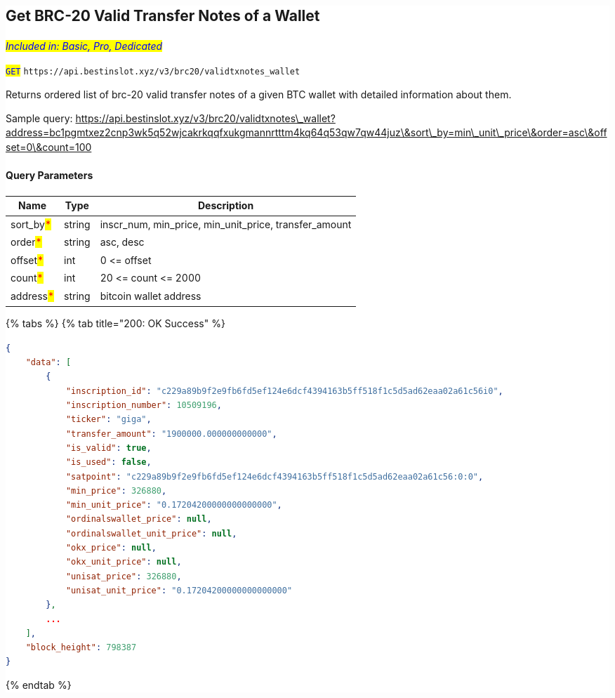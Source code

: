 

## Get BRC-20 Valid Transfer Notes of a Wallet

_<mark style="color:blue;">Included in: Basic, Pro, Dedicated</mark>_

<mark style="color:blue;">`GET`</mark> `https://api.bestinslot.xyz/v3/brc20/validtxnotes_wallet`

Returns ordered list of brc-20 valid transfer notes of a given BTC wallet with detailed information about them.

Sample query: https://api.bestinslot.xyz/v3/brc20/validtxnotes\_wallet?address=bc1pgmtxez2cnp3wk5q52wjcakrkqqfxukgmannrtttm4kq64q53qw7qw44juz\&sort\_by=min\_unit\_price\&order=asc\&offset=0\&count=100

#### Query Parameters

| Name                                       | Type   | Description                                                |
| ------------------------------------------ | ------ | ---------------------------------------------------------- |
| sort\_by<mark style="color:red;">\*</mark> | string | inscr\_num, min\_price, min\_unit\_price, transfer\_amount |
| order<mark style="color:red;">\*</mark>    | string | asc, desc                                                  |
| offset<mark style="color:red;">\*</mark>   | int    | 0 <= offset                                                |
| count<mark style="color:red;">\*</mark>    | int    | 20 <= count <= 2000                                        |
| address<mark style="color:red;">\*</mark>  | string | bitcoin wallet address                                     |

{% tabs %}
{% tab title="200: OK Success" %}
```json
{
    "data": [
        {
            "inscription_id": "c229a89b9f2e9fb6fd5ef124e6dcf4394163b5ff518f1c5d5ad62eaa02a61c56i0",
            "inscription_number": 10509196,
            "ticker": "giga",
            "transfer_amount": "1900000.000000000000",
            "is_valid": true,
            "is_used": false,
            "satpoint": "c229a89b9f2e9fb6fd5ef124e6dcf4394163b5ff518f1c5d5ad62eaa02a61c56:0:0",
            "min_price": 326880,
            "min_unit_price": "0.17204200000000000000",
            "ordinalswallet_price": null,
            "ordinalswallet_unit_price": null,
            "okx_price": null,
            "okx_unit_price": null,
            "unisat_price": 326880,
            "unisat_unit_price": "0.17204200000000000000"
        },
        ...
    ],
    "block_height": 798387
}
```
{% endtab %}
